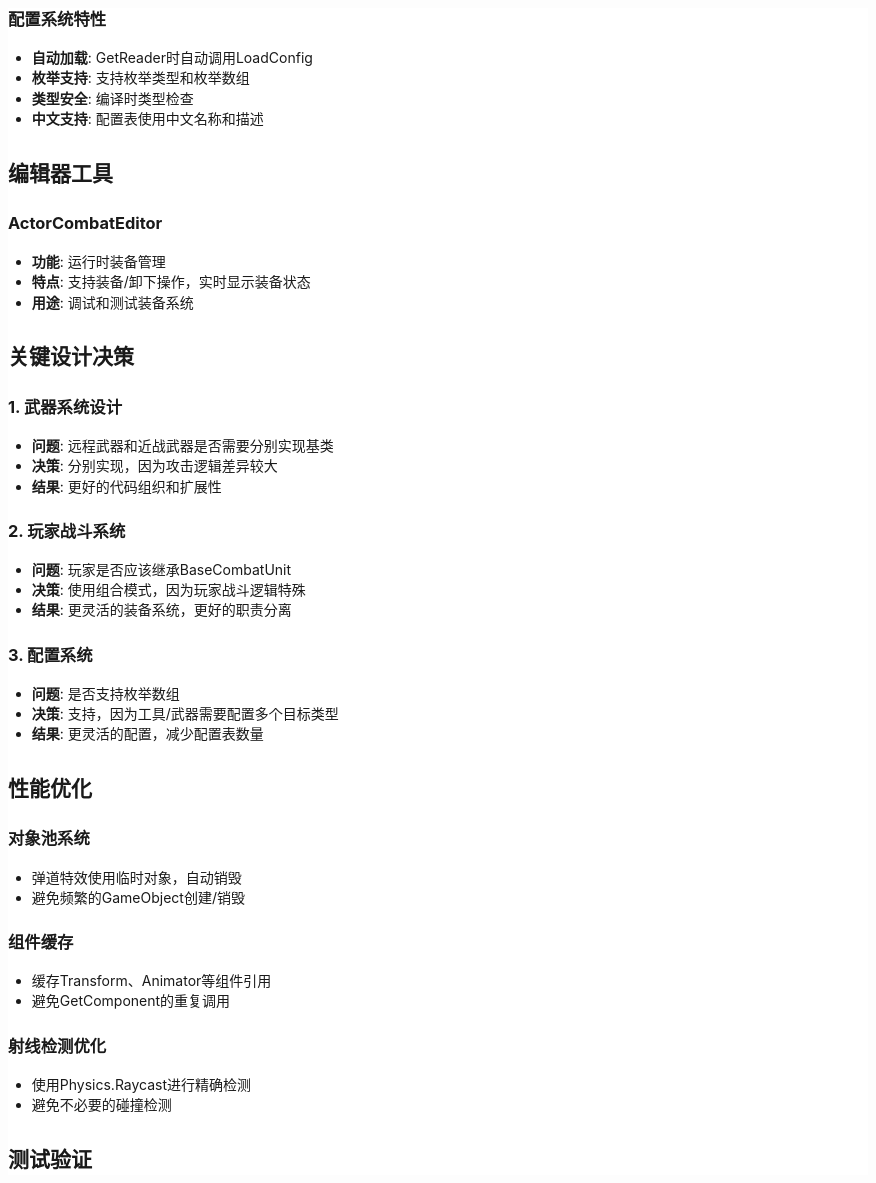 ### 配置系统特性
- **自动加载**: GetReader时自动调用LoadConfig
- **枚举支持**: 支持枚举类型和枚举数组
- **类型安全**: 编译时类型检查
- **中文支持**: 配置表使用中文名称和描述

## 编辑器工具

### ActorCombatEditor
- **功能**: 运行时装备管理
- **特点**: 支持装备/卸下操作，实时显示装备状态
- **用途**: 调试和测试装备系统

## 关键设计决策

### 1. 武器系统设计
- **问题**: 远程武器和近战武器是否需要分别实现基类
- **决策**: 分别实现，因为攻击逻辑差异较大
- **结果**: 更好的代码组织和扩展性

### 2. 玩家战斗系统
- **问题**: 玩家是否应该继承BaseCombatUnit
- **决策**: 使用组合模式，因为玩家战斗逻辑特殊
- **结果**: 更灵活的装备系统，更好的职责分离

### 3. 配置系统
- **问题**: 是否支持枚举数组
- **决策**: 支持，因为工具/武器需要配置多个目标类型
- **结果**: 更灵活的配置，减少配置表数量

## 性能优化

### 对象池系统
- 弹道特效使用临时对象，自动销毁
- 避免频繁的GameObject创建/销毁

### 组件缓存
- 缓存Transform、Animator等组件引用
- 避免GetComponent的重复调用

### 射线检测优化
- 使用Physics.Raycast进行精确检测
- 避免不必要的碰撞检测

## 测试验证
